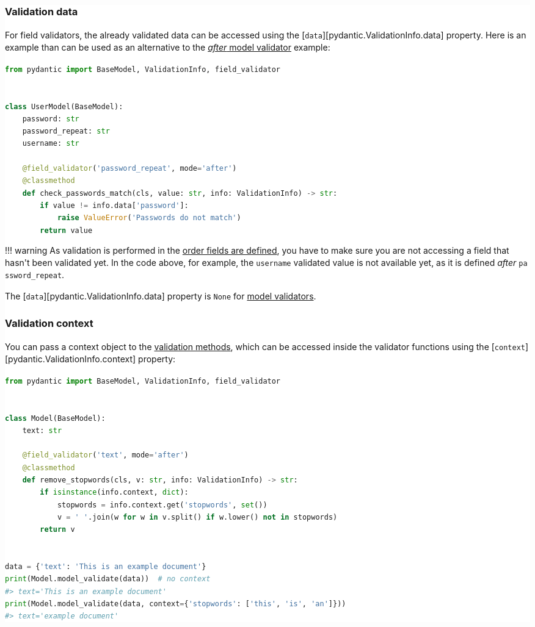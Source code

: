 ### Validation data

For field validators, the already validated data can be accessed using the [`data`][pydantic.ValidationInfo.data]
property. Here is an example than can be used as an alternative to the [*after* model validator](#model-after-validator)
example:

```python
from pydantic import BaseModel, ValidationInfo, field_validator


class UserModel(BaseModel):
    password: str
    password_repeat: str
    username: str

    @field_validator('password_repeat', mode='after')
    @classmethod
    def check_passwords_match(cls, value: str, info: ValidationInfo) -> str:
        if value != info.data['password']:
            raise ValueError('Passwords do not match')
        return value
```

!!! warning
    As validation is performed in the [order fields are defined](./models.md#field-ordering), you have to
    make sure you are not accessing a field that hasn't been validated yet. In the code above, for example,
    the `username` validated value is not available yet, as it is defined *after* `password_repeat`.

The [`data`][pydantic.ValidationInfo.data] property is `None` for [model validators](#model-validators).

### Validation context

You can pass a context object to the [validation methods](./models.md#validating-data), which can be accessed
inside the validator functions using the [`context`][pydantic.ValidationInfo.context] property:

```python
from pydantic import BaseModel, ValidationInfo, field_validator


class Model(BaseModel):
    text: str

    @field_validator('text', mode='after')
    @classmethod
    def remove_stopwords(cls, v: str, info: ValidationInfo) -> str:
        if isinstance(info.context, dict):
            stopwords = info.context.get('stopwords', set())
            v = ' '.join(w for w in v.split() if w.lower() not in stopwords)
        return v


data = {'text': 'This is an example document'}
print(Model.model_validate(data))  # no context
#> text='This is an example document'
print(Model.model_validate(data, context={'stopwords': ['this', 'is', 'an']}))
#> text='example document'
```
